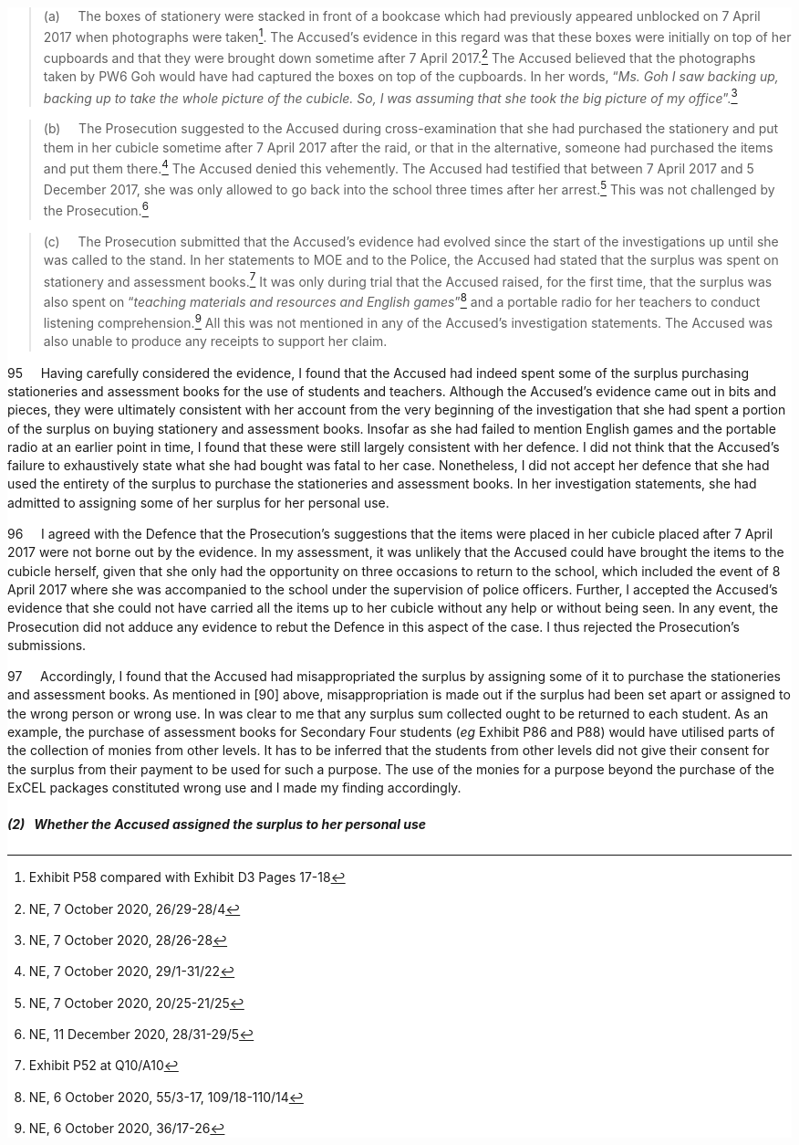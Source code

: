 > (a)     The boxes of stationery were stacked in front of a bookcase which had previously appeared unblocked on 7 April 2017 when photographs were taken[^95]. The Accused’s evidence in this regard was that these boxes were initially on top of her cupboards and that they were brought down sometime after 7 April 2017.[^96] The Accused believed that the photographs taken by PW6 Goh would have had captured the boxes on top of the cupboards. In her words, “_Ms. Goh I saw backing up, backing up to take the whole picture of the cubicle. So, I was assuming that she took the big picture of my office_”.[^97]

> (b)     The Prosecution suggested to the Accused during cross-examination that she had purchased the stationery and put them in her cubicle sometime after 7 April 2017 after the raid, or that in the alternative, someone had purchased the items and put them there.[^98] The Accused denied this vehemently. The Accused had testified that between 7 April 2017 and 5 December 2017, she was only allowed to go back into the school three times after her arrest.[^99] This was not challenged by the Prosecution.[^100]

> (c)     The Prosecution submitted that the Accused’s evidence had evolved since the start of the investigations up until she was called to the stand. In her statements to MOE and to the Police, the Accused had stated that the surplus was spent on stationery and assessment books.[^101] It was only during trial that the Accused raised, for the first time, that the surplus was also spent on “_teaching materials and resources and English games_”[^102] and a portable radio for her teachers to conduct listening comprehension.[^103] All this was not mentioned in any of the Accused’s investigation statements. The Accused was also unable to produce any receipts to support her claim.

95     Having carefully considered the evidence, I found that the Accused had indeed spent some of the surplus purchasing stationeries and assessment books for the use of students and teachers. Although the Accused’s evidence came out in bits and pieces, they were ultimately consistent with her account from the very beginning of the investigation that she had spent a portion of the surplus on buying stationery and assessment books. Insofar as she had failed to mention English games and the portable radio at an earlier point in time, I found that these were still largely consistent with her defence. I did not think that the Accused’s failure to exhaustively state what she had bought was fatal to her case. Nonetheless, I did not accept her defence that she had used the entirety of the surplus to purchase the stationeries and assessment books. In her investigation statements, she had admitted to assigning some of her surplus for her personal use.

96     I agreed with the Defence that the Prosecution’s suggestions that the items were placed in her cubicle placed after 7 April 2017 were not borne out by the evidence. In my assessment, it was unlikely that the Accused could have brought the items to the cubicle herself, given that she only had the opportunity on three occasions to return to the school, which included the event of 8 April 2017 where she was accompanied to the school under the supervision of police officers. Further, I accepted the Accused’s evidence that she could not have carried all the items up to her cubicle without any help or without being seen. In any event, the Prosecution did not adduce any evidence to rebut the Defence in this aspect of the case. I thus rejected the Prosecution’s submissions.

97     Accordingly, I found that the Accused had misappropriated the surplus by assigning some of it to purchase the stationeries and assessment books. As mentioned in \[90\] above, misappropriation is made out if the surplus had been set apart or assigned to the wrong person or wrong use. In was clear to me that any surplus sum collected ought to be returned to each student. As an example, the purchase of assessment books for Secondary Four students (_eg_ Exhibit P86 and P88) would have utilised parts of the collection of monies from other levels. It has to be inferred that the students from other levels did not give their consent for the surplus from their payment to be used for such a purpose. The use of the monies for a purpose beyond the purchase of the ExCEL packages constituted wrong use and I made my finding accordingly.

##### (2)   Whether the Accused assigned the surplus to her personal use


[^1]: At the beginning of the trial, the Prosecution stated that the amount collected for 2017 was $36,050.50. At the concluding stage of the trial, a re-calculation and checking of the evidence by the Prosecution revealed that the correct amount should be $36,005.50, a discrepancy of $45.
[^2]: At the beginning of the trial, the Prosecution stated that the amount misappropriated was $19,009.30. In view of the discrepancy in the amount collected for 2017 (see footnote 1), a consequential amendment of the amount misappropriated was required. The correct amount was $18,964.30.
[^3]: Insp Aruna was PW3.
[^4]: SI Navinder was PW4.
[^5]: SI Mahmud was PW5.
[^6]: Notes of Evidence (“NE”), 29 January 2019, 4/13-23 and 86/19-27
[^7]: NE, 29 January 2019, 5/8-12 and 86/1-4
[^8]: NE, 29 January 2019, 71/13-23 and 87/21-25
[^9]: NE, 29 January 2019, 60/12-61/7 and 88/7-14
[^10]: NE, 29 January 2019, 29/14-23
[^11]: NE, 29 January 2019, 29/25-27
[^12]: NE, 24 June 2019, 50/8-17
[^13]: NE, 24 June 2019, 79/14-80/13
[^14]: NE, 24 June 2019, 50/22-25
[^15]: NE, 24 June 2019, 50/29-51/2
[^16]: NE, 24 June 2019, 7/17-18
[^17]: NE, 24 June 2019, 36/13-17
[^18]: NE, 24 June 2019, 44/1-7
[^19]: NE, 24 June 2019, 44/22-45/1
[^20]: NE, 24 June 2019, 49/10-20 and 51/24-26
[^21]: Defence’s Skeletal Submissions for Trial-within-Trial (“DSAH”) dated 25 June 2019 at \[3\]-\[5\] and \[19\]
[^22]: DSAH at \[6\]
[^23]: NE, 24 June 2019, 38/17-26
[^24]: NE, 24 June 2019, 43/22-31
[^25]: NE, 24 June 2019, 42/12-43/4
[^26]: DSAH at \[9\], \[26(b)\]-\[26(c)\] and \[26(f)\]
[^27]: NE, 24 June 2019, 45/3-8
[^28]: DSAH at \[26(f)\]
[^29]: DSAH at \[16\]
[^30]: DSAH at \[26(d)\]
[^31]: DSAH at \[26(e)\]
[^32]: DSAH at \[17\]
[^33]: DSAH at \[34\]
[^34]: NE, 28 January 2019, 21/15-22/21
[^35]: NE, 28 January 2019, 19/31-20/7 and 29/4-30/1
[^36]: NE, 29 January 2019, 108/24-109/6
[^37]: NE, 29 January 2019, 89/9-11
[^38]: NE, 24 June 2019, 91/6-23
[^39]: NE, 29 January 2019, 87/9-20
[^40]: NE, 24 June 2019, 17/4-21
[^41]: NE, 29 January 2019, 6/4-7 and 86/5-9
[^42]: NE, 24 June 2019, 48/11-17
[^43]: NE, 24 June 2019, 48/19-22
[^44]: NE, 24 June 2019, 48/27-49/8
[^45]: NE, 24 June 2019, 73/6-17
[^46]: Prosecution’s Submissions for Ancillary Hearing (“PSAH”) at \[19\]
[^47]: PSAH at \[20\] citing NE, 24 June 2019, 87/15-22
[^48]: NE, 25 June 2019, 33/2-13
[^49]: NE, 26 June 2019, 45/3-9
[^50]: NE, 24 June 2019, 86/19-26
[^51]: NE, 23 July 2020, 72/9-73/1
[^52]: Defence’s Closing Submissions dated 4 December 2020 (“DCS”) at \[38\]
[^53]: DCS at \[138\]
[^54]: DCS at \[45\]
[^55]: DCS at \[42\]
[^56]: DCS at \[143\]
[^57]: DCS at \[37\]
[^58]: DCS at \[54\]
[^59]: DCS at \[136\]
[^60]: DCS at \[84\]
[^61]: DCS at \[127\]
[^62]: DCS at \[47\]
[^63]: DCS at \[105\]
[^64]: DCS at \[202\]
[^65]: NE, 11 December 2020, 21/13-23/12
[^66]: DCS at \[161\]
[^67]: NE, 6 October 2020, 2/29-3/3
[^68]: For example, Exhibits P12-2, P12-4, P12-6, P12-8, P35-1, P35-2, P32-3, P35-7, P36-4
[^69]: DCS at \[40\]
[^70]: DCS at \[135\]
[^71]: NE, 11 December 2020, 42/4-26
[^72]: NE, 6 October 2020, 57/8-25
[^73]: NE, 6 October 2020, 75/31-76/6
[^74]: NE, 28 November 2018, 103/23-29
[^75]: NE, 11 December 2020, 39/24-40/23
[^76]: NE, 22 July 2020, 94/6-18
[^77]: Exhibit D9
[^78]: NE, 6 October 2020, 54/27-55-4
[^79]: Exhibits P6-31
[^80]: NE, 20 July 2020, 56/2-27
[^81]: NE, 20 July 2020, 26/13-29
[^82]: NE, 20 July 2020, 33/4
[^83]: NE, 20 July 2020, 35/25-36/11, 37/7-11, 57/14-18, 58/32-59/3
[^84]: DCS at \[131\]
[^85]: Exhibit P73 at Q10/A10
[^86]: Exhibit P101-1
[^87]: NE, 28 November 2018, 106/19-108/28
[^88]: Exhibit P73 at Q10/A10 referring to “_invoice 0014_”
[^89]: NE, 6 October 2020, 51/6-14
[^90]: Amended Document D
[^91]: DCS at \[179\]
[^92]: Exhibit P52 at Q10/A10
[^93]: NE, 7 October 2020, 33/11-35/23
[^94]: Exhibits P53-P68
[^95]: Exhibit P58 compared with Exhibit D3 Pages 17-18
[^96]: NE, 7 October 2020, 26/29-28/4
[^97]: NE, 7 October 2020, 28/26-28
[^98]: NE, 7 October 2020, 29/1-31/22
[^99]: NE, 7 October 2020, 20/25-21/25
[^100]: NE, 11 December 2020, 28/31-29/5
[^101]: Exhibit P52 at Q10/A10
[^102]: NE, 6 October 2020, 55/3-17, 109/18-110/14
[^103]: NE, 6 October 2020, 36/17-26
[^104]: Exhibit P69 at Q10/A10
[^105]: Exhibit P69 at Q11/A11
[^106]: Exhibit P69 at page 2
[^107]: Exhibit P74 at page 4
[^108]: NE, 6 October 2020, 101/16-20
[^109]: Exhibit P52 at Q14/A14
[^110]: NE, 7 October 2020, 73/23-30
[^111]: Exhibit P69 at Q14/A14
[^112]: Exhibit P52 at Q15/A14
[^113]: NE, 7 October 2020, 74/12-16
[^114]: NE, 7 October 2020, 19/10-28
[^115]: NE, 18 July 2019, 74/4-75/20 and 108/20-109/8
[^116]: NE, 22 July 2020, 72/5-15
[^117]: NE, 23 July 2020, 13/5-22
[^118]: Prosecution’s Sentencing Submissions (“PSS”) at \[3\]
[^119]: PSS at \[12\]-\[13\]
[^120]: PSS at \[3\]
[^121]: PSS at \[10\]-\[11\]
[^122]: PSS at \[9\]
[^123]: PSS at \[14\]-\[15\]
[^124]: PSS at \[16\]
[^125]: NE, 24 February 2021, 3/25-4/4
[^126]: Prosecution’s Sentencing Bundle of Authorities (“PSBA”) at Tab 3
[^127]: PSS at \[17\] and \[19\]
[^128]: PSS at \[22(a)-(b)\]
[^129]: NE, 24 February 2021, 13/4-8
[^130]: PSS at \[25\]
[^131]: PSS at \[24\]
[^132]: PSS at \[27\]
[^133]: PSS at \[31(c)\]
[^134]: PSBA at Tab 5
[^135]: PSS at \[32(b)\]
[^136]: PSS at \[34\]-\[35\]
[^137]: PSS at \[33\] and \[36\]
[^138]: Mitigation Plea (“MP”) at \[9\]
[^139]: MP at Tab A
[^140]: MP at Tab B
[^141]: MP at \[6\]
[^142]: MP at \[18\]
[^143]: MP at \[25\]
[^144]: MP at \[21\]
[^145]: MP at \[22\]
[^146]: MP at \[23\]
[^147]: MP at \[10\] and \[34\]
[^148]: MP at \[11\]
[^149]: MP at \[16\]-\[17\] and Tab G
[^150]: MP at \[15\]
[^151]: NE, 24 February 2021, 24/15
[^152]: NE, 5 March 2021, 2/9-32
[^153]: NE, 24 February 2021, 9/29-10/77
[^154]: Rounded to the nearest whole month.